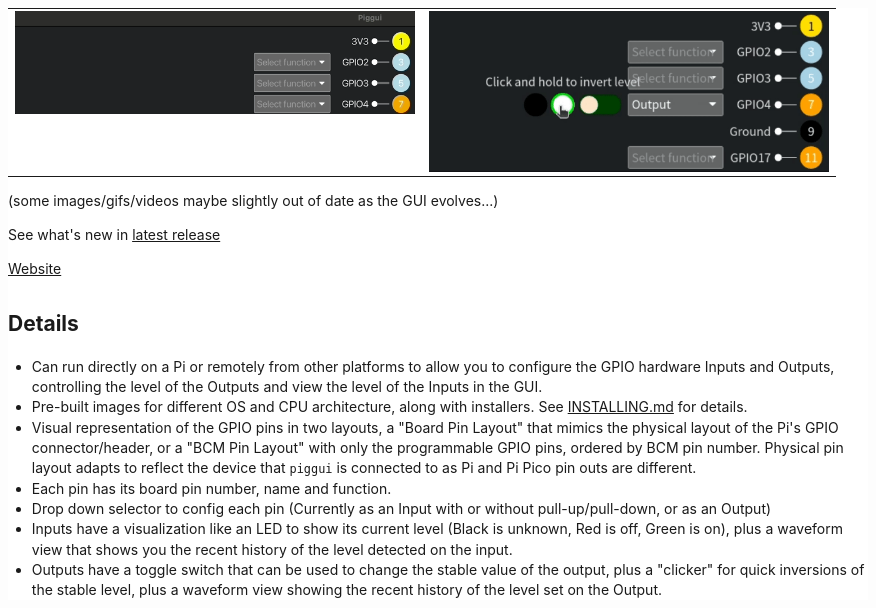 
<table cellspacing="0" cellpadding="0" border="0">
  <tr>
    <td valign="top">
      <img alt="Input" src="../assets/gifs/input.gif" width="400" align="top" />
    </td>
    <td valign="top">
      <img alt="Output" src="../assets/gifs/output.gif" width="400" align="top" />
    </td>
  </tr>
</table>
(some images/gifs/videos maybe slightly out of date as the GUI evolves...)

See what's new in [latest release](https://github.com/andrewdavidmackenzie/pigg/releases/latest)

[Website](https://mackenzie-serres.net/pigg/)

## Details

- Can run directly on a Pi or remotely from other platforms to allow you to configure the GPIO hardware Inputs and
  Outputs, controlling the level of the Outputs and view the level of the Inputs in the GUI.
- Pre-built images for different OS and CPU architecture, along with installers. See [INSTALLING.md](../INSTALLING.md)
  for
  details.
- Visual representation of the GPIO pins in two layouts, a "Board Pin Layout" that mimics the
  physical layout of the Pi's GPIO connector/header, or a "BCM Pin Layout" with only the programmable
  GPIO pins, ordered by BCM pin number. Physical pin layout adapts to reflect the device that `piggui` is connected
  to as Pi and Pi Pico pin outs are different.
- Each pin has its board pin number, name and function.
- Drop down selector to config each pin (Currently as an Input with or without pull-up/pull-down, or
  as an Output)
- Inputs have a visualization like an LED to show its current level (Black is unknown, Red is off, Green is on),
  plus a waveform view that shows you the recent history of the level detected on the input.
- Outputs have a toggle switch that can be used to change the stable value of the output, plus a "clicker" for quick
  inversions of the stable level, plus a waveform view showing the recent history of the level set on the Output.
